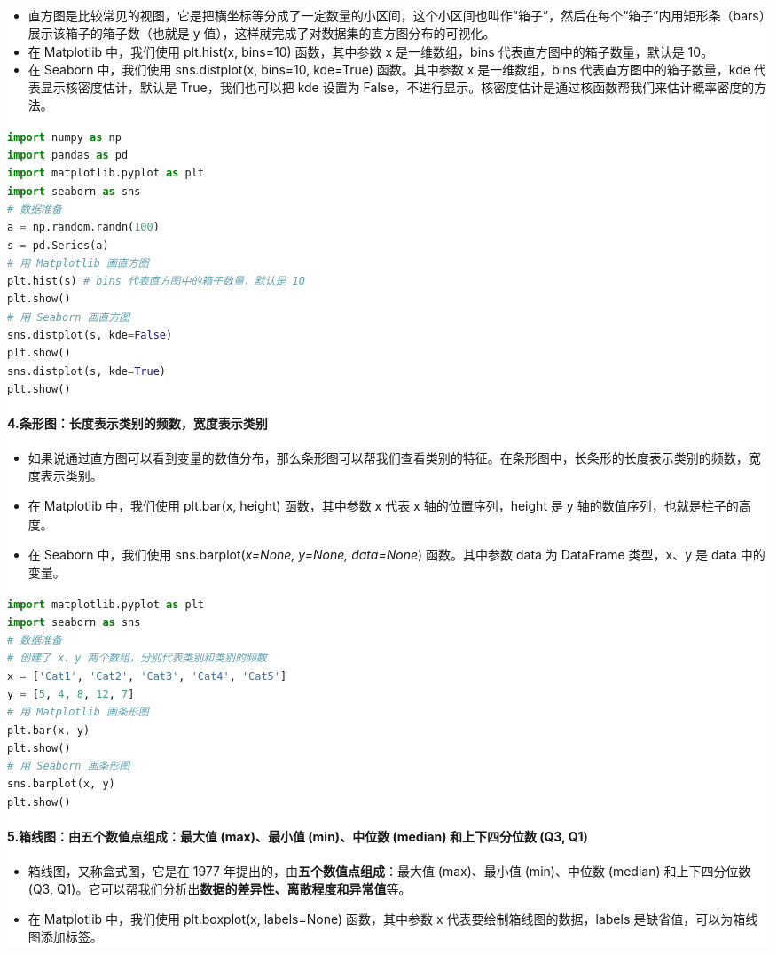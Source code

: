 - 直方图是比较常见的视图，它是把横坐标等分成了一定数量的小区间，这个小区间也叫作“箱子”，然后在每个“箱子”内用矩形条（bars）展示该箱子的箱子数（也就是 y 值），这样就完成了对数据集的直方图分布的可视化。
- 在 Matplotlib 中，我们使用 plt.hist(x, bins=10) 函数，其中参数 x 是一维数组，bins 代表直方图中的箱子数量，默认是 10。
- 在 Seaborn 中，我们使用 sns.distplot(x, bins=10, kde=True) 函数。其中参数 x 是一维数组，bins 代表直方图中的箱子数量，kde 代表显示核密度估计，默认是 True，我们也可以把 kde 设置为 False，不进行显示。核密度估计是通过核函数帮我们来估计概率密度的方法。

```python
import numpy as np
import pandas as pd
import matplotlib.pyplot as plt
import seaborn as sns
# 数据准备
a = np.random.randn(100)
s = pd.Series(a) 
# 用 Matplotlib 画直方图
plt.hist(s) # bins 代表直方图中的箱子数量，默认是 10
plt.show()
# 用 Seaborn 画直方图
sns.distplot(s, kde=False)
plt.show()
sns.distplot(s, kde=True)
plt.show()
```

#### 4.**条形图**：长度表示类别的频数，宽度表示类别

- 如果说通过直方图可以看到变量的数值分布，那么条形图可以帮我们查看类别的特征。在条形图中，长条形的长度表示类别的频数，宽度表示类别。

- 在 Matplotlib 中，我们使用 plt.bar(x, height) 函数，其中参数 x 代表 x 轴的位置序列，height 是 y 轴的数值序列，也就是柱子的高度。

- 在 Seaborn 中，我们使用 sns.barplot(*x=None, y=None, data=None*) 函数。其中参数 data 为 DataFrame 类型，x、y 是 data 中的变量。

```python
import matplotlib.pyplot as plt
import seaborn as sns
# 数据准备
# 创建了 x、y 两个数组，分别代表类别和类别的频数
x = ['Cat1', 'Cat2', 'Cat3', 'Cat4', 'Cat5']
y = [5, 4, 8, 12, 7]
# 用 Matplotlib 画条形图
plt.bar(x, y)
plt.show()
# 用 Seaborn 画条形图
sns.barplot(x, y)
plt.show()
```

#### 5.**箱线图**：由五个数值点组成：最大值 (max)、最小值 (min)、中位数 (median) 和上下四分位数 (Q3, Q1)

- 箱线图，又称盒式图，它是在 1977 年提出的，由**五个数值点组成**：最大值 (max)、最小值 (min)、中位数 (median) 和上下四分位数 (Q3, Q1)。它可以帮我们分析出**数据的差异性、离散程度和异常值**等。

- 在 Matplotlib 中，我们使用 plt.boxplot(x, labels=None) 函数，其中参数 x 代表要绘制箱线图的数据，labels 是缺省值，可以为箱线图添加标签。
